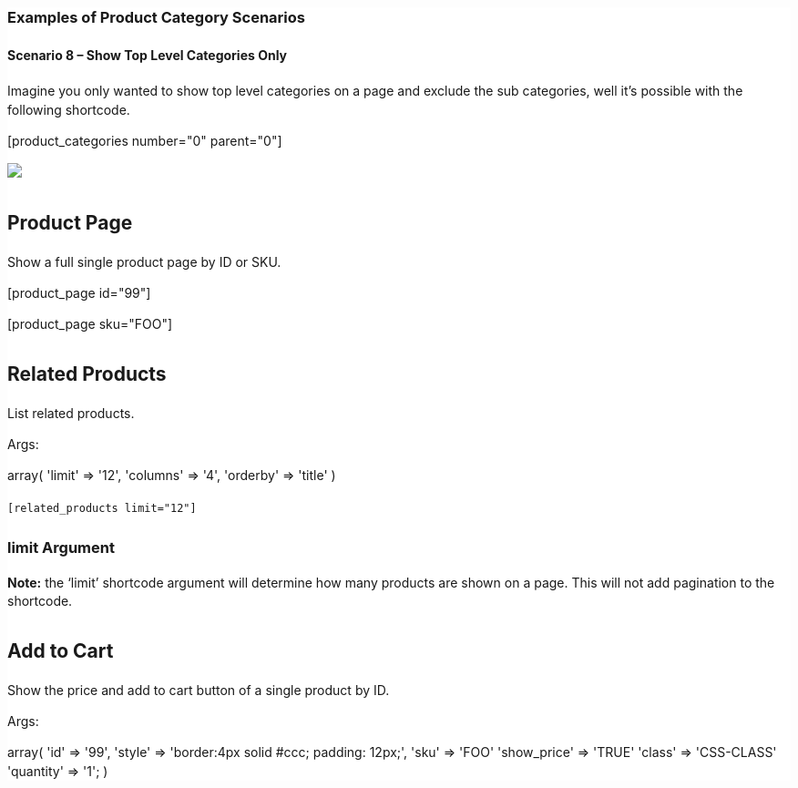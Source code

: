 ### Examples of Product Category Scenarios

#### Scenario 8 – Show Top Level Categories Only

Imagine you only wanted to show top level categories on a page and exclude the sub categories, well it’s possible with the following shortcode.

\[product_categories number="0" parent="0"\]

[![](https://woocommerce.com/wp-content/uploads/2012/01/woocommerce-shortcodes-top-level-categories-only.png?w=950)](https://woocommerce.com/wp-content/uploads/2012/01/woocommerce-shortcodes-top-level-categories-only.png)

## Product Page

Show a full single product page by ID or SKU.

\[product_page id="99"\]

\[product_page sku="FOO"\]

## Related Products

List related products.

Args:

array(
'limit' => '12',
'columns' => '4',
'orderby' => 'title'
)

`[related_products limit="12"]`

### limit Argument

**Note:** the ‘limit’ shortcode argument will determine how many products are shown on a page. This will not add pagination to the shortcode.

## Add to Cart

Show the price and add to cart button of a single product by ID.

Args:

array(
'id' => '99',
'style' => 'border:4px solid #ccc; padding: 12px;',
'sku' => 'FOO'
'show_price' => 'TRUE'
'class' => 'CSS-CLASS'
'quantity' => '1';
)
